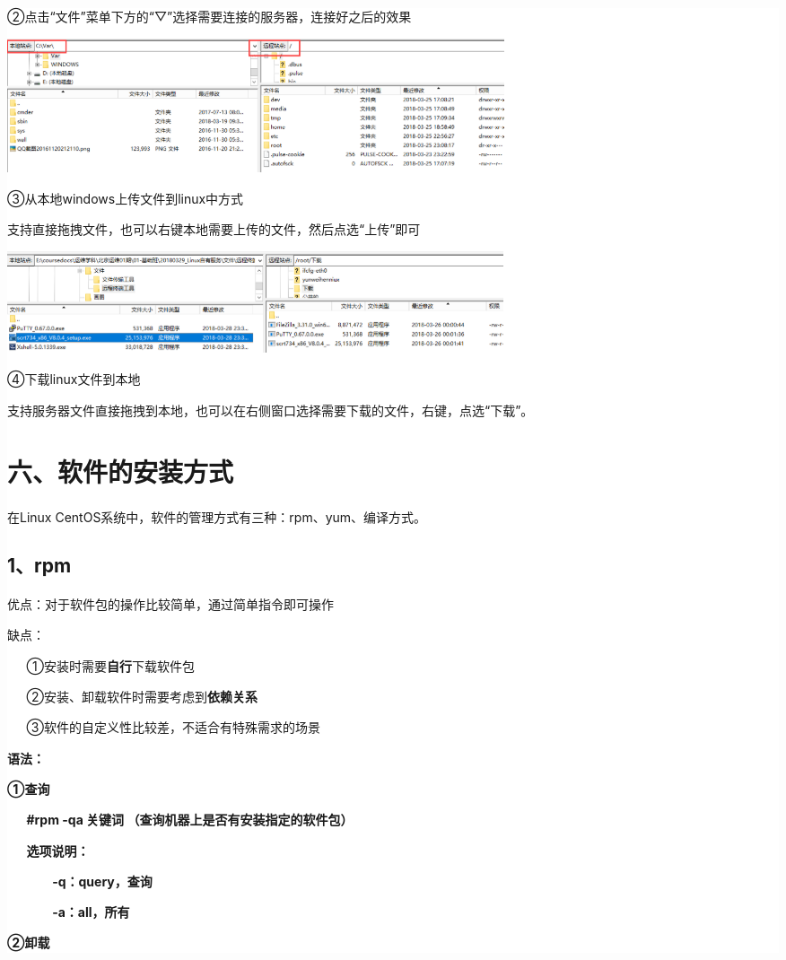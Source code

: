 
②点击“文件”菜单下方的“▽”选择需要连接的服务器，连接好之后的效果

![](Aspose.Words.fcb843e1-5a3c-43dd-aa0e-20bbec76c82e.067.png)

③从本地windows上传文件到linux中方式

支持直接拖拽文件，也可以右键本地需要上传的文件，然后点选“上传”即可

![](Aspose.Words.fcb843e1-5a3c-43dd-aa0e-20bbec76c82e.068.png)

④下载linux文件到本地

支持服务器文件直接拖拽到本地，也可以在右侧窗口选择需要下载的文件，右键，点选“下载”。


# **六、软件的安装方式**
在Linux CentOS系统中，软件的管理方式有三种：rpm、yum、编译方式。
## **1、rpm**
优点：对于软件包的操作比较简单，通过简单指令即可操作

缺点：

`	`①安装时需要**自行**下载软件包

`	`②安装、卸载软件时需要考虑到**依赖关系**

`	`③软件的自定义性比较差，不适合有特殊需求的场景

**语法：**

**①查询**

`	`**#rpm -qa 关键词					（查询机器上是否有安装指定的软件包）**

`	`**选项说明：**

`		`**-q：query，查询**

`		`**-a：all，所有**

**②卸载**
